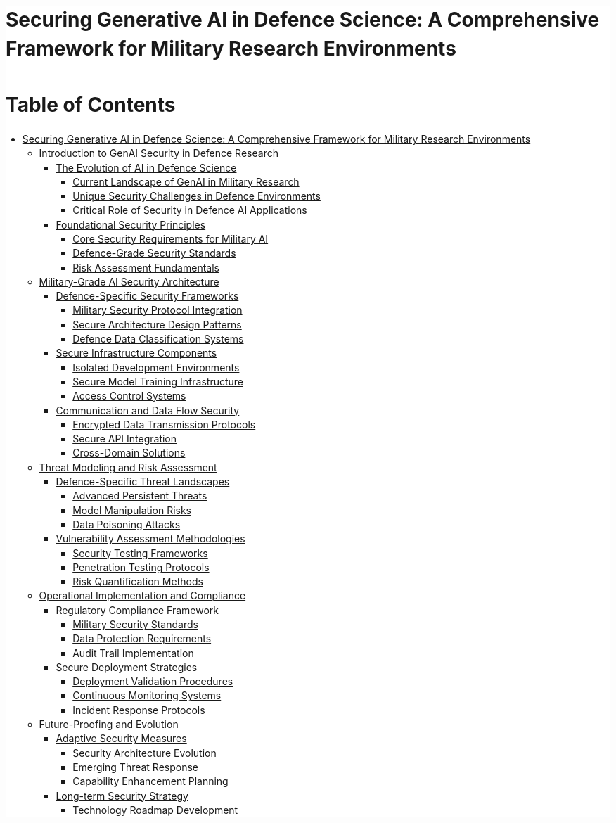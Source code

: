 # <a id="securing-generative-ai-in-defence-science-a-comprehensive-framework-for-military-research-environments"></a>Securing Generative AI in Defence Science: A Comprehensive Framework for Military Research Environments

# Table of Contents

- [Securing Generative AI in Defence Science: A Comprehensive Framework for Military Research Environments](#securing-generative-ai-in-defence-science-a-comprehensive-framework-for-military-research-environments)
  - [Introduction to GenAI Security in Defence Research](#introduction-to-genai-security-in-defence-research)
    - [The Evolution of AI in Defence Science](#the-evolution-of-ai-in-defence-science)
      - [Current Landscape of GenAI in Military Research](#current-landscape-of-genai-in-military-research)
      - [Unique Security Challenges in Defence Environments](#unique-security-challenges-in-defence-environments)
      - [Critical Role of Security in Defence AI Applications](#critical-role-of-security-in-defence-ai-applications)
    - [Foundational Security Principles](#foundational-security-principles)
      - [Core Security Requirements for Military AI](#core-security-requirements-for-military-ai)
      - [Defence-Grade Security Standards](#defence-grade-security-standards)
      - [Risk Assessment Fundamentals](#risk-assessment-fundamentals)
  - [Military-Grade AI Security Architecture](#military-grade-ai-security-architecture)
    - [Defence-Specific Security Frameworks](#defence-specific-security-frameworks)
      - [Military Security Protocol Integration](#military-security-protocol-integration)
      - [Secure Architecture Design Patterns](#secure-architecture-design-patterns)
      - [Defence Data Classification Systems](#defence-data-classification-systems)
    - [Secure Infrastructure Components](#secure-infrastructure-components)
      - [Isolated Development Environments](#isolated-development-environments)
      - [Secure Model Training Infrastructure](#secure-model-training-infrastructure)
      - [Access Control Systems](#access-control-systems)
    - [Communication and Data Flow Security](#communication-and-data-flow-security)
      - [Encrypted Data Transmission Protocols](#encrypted-data-transmission-protocols)
      - [Secure API Integration](#secure-api-integration)
      - [Cross-Domain Solutions](#cross-domain-solutions)
  - [Threat Modeling and Risk Assessment](#threat-modeling-and-risk-assessment)
    - [Defence-Specific Threat Landscapes](#defence-specific-threat-landscapes)
      - [Advanced Persistent Threats](#advanced-persistent-threats)
      - [Model Manipulation Risks](#model-manipulation-risks)
      - [Data Poisoning Attacks](#data-poisoning-attacks)
    - [Vulnerability Assessment Methodologies](#vulnerability-assessment-methodologies)
      - [Security Testing Frameworks](#security-testing-frameworks)
      - [Penetration Testing Protocols](#penetration-testing-protocols)
      - [Risk Quantification Methods](#risk-quantification-methods)
  - [Operational Implementation and Compliance](#operational-implementation-and-compliance)
    - [Regulatory Compliance Framework](#regulatory-compliance-framework)
      - [Military Security Standards](#military-security-standards)
      - [Data Protection Requirements](#data-protection-requirements)
      - [Audit Trail Implementation](#audit-trail-implementation)
    - [Secure Deployment Strategies](#secure-deployment-strategies)
      - [Deployment Validation Procedures](#deployment-validation-procedures)
      - [Continuous Monitoring Systems](#continuous-monitoring-systems)
      - [Incident Response Protocols](#incident-response-protocols)
  - [Future-Proofing and Evolution](#future-proofing-and-evolution)
    - [Adaptive Security Measures](#adaptive-security-measures)
      - [Security Architecture Evolution](#security-architecture-evolution)
      - [Emerging Threat Response](#emerging-threat-response)
      - [Capability Enhancement Planning](#capability-enhancement-planning)
    - [Long-term Security Strategy](#long-term-security-strategy)
      - [Technology Roadmap Development](#technology-roadmap-development)